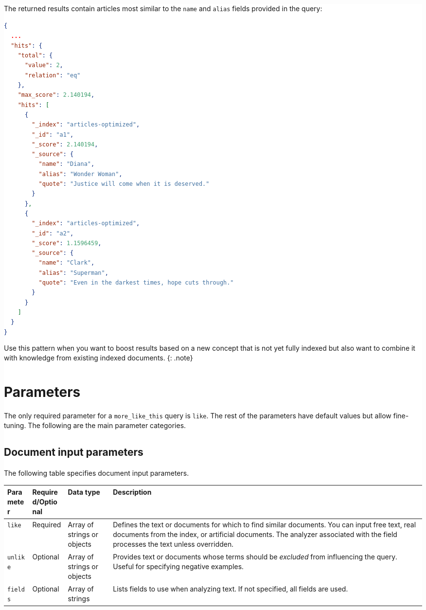 The returned results contain articles most similar to the `name` and `alias` fields provided in the query:

```json
{
  ...
  "hits": {
    "total": {
      "value": 2,
      "relation": "eq"
    },
    "max_score": 2.140194,
    "hits": [
      {
        "_index": "articles-optimized",
        "_id": "a1",
        "_score": 2.140194,
        "_source": {
          "name": "Diana",
          "alias": "Wonder Woman",
          "quote": "Justice will come when it is deserved."
        }
      },
      {
        "_index": "articles-optimized",
        "_id": "a2",
        "_score": 1.1596459,
        "_source": {
          "name": "Clark",
          "alias": "Superman",
          "quote": "Even in the darkest times, hope cuts through."
        }
      }
    ]
  }
}
```

Use this pattern when you want to boost results based on a new concept that is not yet fully indexed but also want to combine it with knowledge from existing indexed documents.
{: .note}

# Parameters

The only required parameter for a `more_like_this` query is `like`. The rest of the parameters have default values but allow fine-tuning. The following are the main parameter categories.

## Document input parameters

The following table specifies document input parameters.

| Parameter | Required/Optional | Data type | Description |
| :--- |  :--- |  :--- |  :--- | 
| `like`| Required| Array of strings or objects | Defines the text or documents for which to find similar documents. You can input free text, real documents from the index, or artificial documents. The analyzer associated with the field processes the text unless overridden. |
| `unlike`| Optional| Array of strings or objects | Provides text or documents whose terms should be *excluded* from influencing the query. Useful for specifying negative examples.|
| `fields`| Optional| Array of strings| Lists fields to use when analyzing text. If not specified, all fields are used. |
